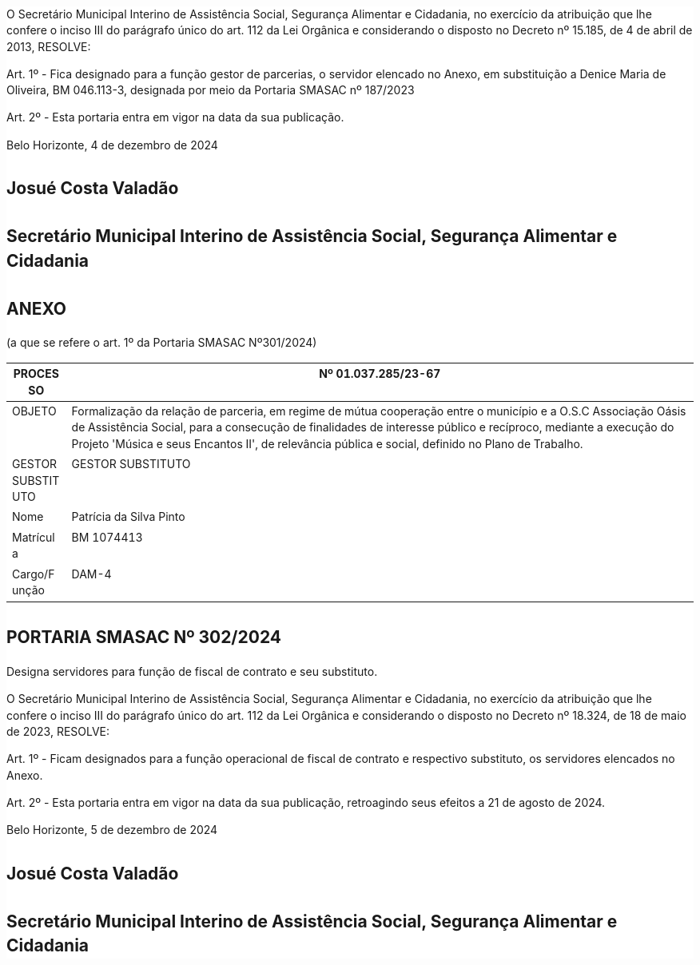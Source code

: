 O Secretário Municipal Interino de Assistência Social, Segurança Alimentar e Cidadania, no exercício da atribuição que lhe confere o inciso III do parágrafo único do art. 112 da Lei Orgânica e considerando o disposto no Decreto nº 15.185, de 4 de abril de 2013, RESOLVE:

Art. 1º - Fica designado para a função gestor de parcerias, o servidor elencado no Anexo, em substituição a Denice Maria de Oliveira, BM 046.113-3, designada por meio da Portaria SMASAC nº 187/2023

Art. 2º - Esta portaria entra em vigor na data da sua publicação.

Belo Horizonte, 4 de dezembro de 2024

## Josué Costa Valadão

## Secretário Municipal Interino de Assistência Social, Segurança Alimentar e Cidadania

## ANEXO

(a que se refere o art. 1º da Portaria SMASAC Nº301/2024)

| PROCESSO          | Nº 01.037.285/23-67                                                                                                                                                                                                                                                                                                                     |
|-------------------|-----------------------------------------------------------------------------------------------------------------------------------------------------------------------------------------------------------------------------------------------------------------------------------------------------------------------------------------|
| OBJETO            | Formalização da relação de parceria, em regime de mútua cooperação entre o município e a O.S.C  Associação Oásis de Assistência Social, para a consecução de finalidades de interesse público e  recíproco, mediante a execução do Projeto 'Música e seus Encantos II', de relevância pública e  social, definido no Plano de Trabalho. |
| GESTOR SUBSTITUTO | GESTOR SUBSTITUTO                                                                                                                                                                                                                                                                                                                       |
| Nome              | Patrícia da Silva Pinto                                                                                                                                                                                                                                                                                                                 |
| Matrícula         | BM 1074413                                                                                                                                                                                                                                                                                                                              |
| Cargo/Função      | DAM-4                                                                                                                                                                                                                                                                                                                                   |

## PORTARIA SMASAC Nº 302/2024

Designa servidores para função de fiscal de contrato e seu substituto.

O Secretário Municipal Interino de Assistência Social, Segurança Alimentar e Cidadania, no exercício da atribuição que lhe confere o inciso III do parágrafo único do art. 112 da Lei Orgânica e considerando o disposto no Decreto nº 18.324, de 18 de maio de 2023, RESOLVE:

Art. 1º - Ficam designados para a função operacional de fiscal de contrato e respectivo substituto, os servidores elencados no Anexo.

Art. 2º - Esta portaria entra em vigor na data da sua publicação, retroagindo seus efeitos a 21 de agosto de 2024.

Belo Horizonte, 5 de dezembro de 2024

## Josué Costa Valadão

## Secretário Municipal Interino de Assistência Social, Segurança Alimentar e Cidadania
